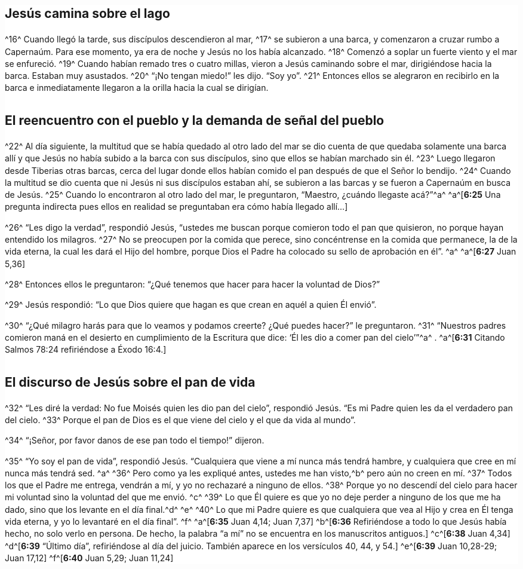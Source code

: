 ## Jesús camina sobre el lago
^16^ Cuando llegó la tarde, sus discípulos descendieron al mar, ^17^ se subieron a una barca, y comenzaron a cruzar rumbo a Capernaúm. Para ese momento, ya era de noche y Jesús no los había alcanzado. ^18^ Comenzó a soplar un fuerte viento y el mar se enfureció. ^19^ Cuando habían remado tres o cuatro millas, vieron a Jesús caminando sobre el mar, dirigiéndose hacia la barca. Estaban muy asustados. ^20^ “¡No tengan miedo!” les dijo. “Soy yo”. ^21^ Entonces ellos se alegraron en recibirlo en la barca e inmediatamente llegaron a la orilla hacia la cual se dirigían. 

## El reencuentro con el pueblo y la demanda de señal del pueblo
^22^ Al día siguiente, la multitud que se había quedado al otro lado del mar se dio cuenta de que quedaba solamente una barca allí y que Jesús no había subido a la barca con sus discípulos, sino que ellos se habían marchado sin él. ^23^ Luego llegaron desde Tiberias otras barcas, cerca del lugar donde ellos habían comido el pan después de que el Señor lo bendijo. ^24^ Cuando la multitud se dio cuenta que ni Jesús ni sus discípulos estaban ahí, se subieron a las barcas y se fueron a Capernaúm en busca de Jesús. ^25^ Cuando lo encontraron al otro lado del mar, le preguntaron, “Maestro, ¿cuándo llegaste acá?”^a^ 
^a^[**6:25** Una pregunta indirecta pues ellos en realidad se preguntaban era cómo había llegado allí…]

^26^ “Les digo la verdad”, respondió Jesús, “ustedes me buscan porque comieron todo el pan que quisieron, no porque hayan entendido los milagros. ^27^ No se preocupen por la comida que perece, sino concéntrense en la comida que permanece, la de la vida eterna, la cual les dará el Hijo del hombre, porque Dios el Padre ha colocado su sello de aprobación en él”. ^a^ 
^a^[**6:27** Juan 5,36]

^28^ Entonces ellos le preguntaron: “¿Qué tenemos que hacer para hacer la voluntad de Dios?” 

^29^ Jesús respondió: “Lo que Dios quiere que hagan es que crean en aquél a quien Él envió”. 

^30^ “¿Qué milagro harás para que lo veamos y podamos creerte? ¿Qué puedes hacer?” le preguntaron. ^31^ “Nuestros padres comieron maná en el desierto en cumplimiento de la Escritura que dice: ‘Él les dio a comer pan del cielo’”^a^ . 
^a^[**6:31** Citando Salmos 78:24 refiriéndose a Éxodo 16:4.]

## El discurso de Jesús sobre el pan de vida
^32^ “Les diré la verdad: No fue Moisés quien les dio pan del cielo”, respondió Jesús. “Es mi Padre quien les da el verdadero pan del cielo. ^33^ Porque el pan de Dios es el que viene del cielo y el que da vida al mundo”. 

^34^ “¡Señor, por favor danos de ese pan todo el tiempo!” dijeron. 

^35^ “Yo soy el pan de vida”, respondió Jesús. “Cualquiera que viene a mí nunca más tendrá hambre, y cualquiera que cree en mí nunca más tendrá sed. ^a^ ^36^ Pero como ya les expliqué antes, ustedes me han visto,^b^ pero aún no creen en mí. ^37^ Todos los que el Padre me entrega, vendrán a mí, y yo no rechazaré a ninguno de ellos. ^38^ Porque yo no descendí del cielo para hacer mi voluntad sino la voluntad del que me envió. ^c^ ^39^ Lo que Él quiere es que yo no deje perder a ninguno de los que me ha dado, sino que los levante en el día final.^d^ ^e^ ^40^ Lo que mi Padre quiere es que cualquiera que vea al Hijo y crea en Él tenga vida eterna, y yo lo levantaré en el día final”. ^f^ 
^a^[**6:35** Juan 4,14; Juan 7,37] ^b^[**6:36** Refiriéndose a todo lo que Jesús había hecho, no solo verlo en persona. De hecho, la palabra “a mí” no se encuentra en los manuscritos antiguos.] ^c^[**6:38** Juan 4,34] ^d^[**6:39** “Último día”, refiriéndose al día del juicio. También aparece en los versículos 40, 44, y 54.] ^e^[**6:39** Juan 10,28-29; Juan 17,12] ^f^[**6:40** Juan 5,29; Juan 11,24]
